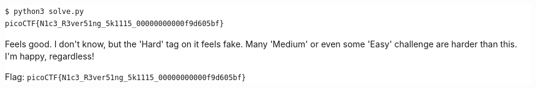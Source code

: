 
```
$ python3 solve.py
picoCTF{N1c3_R3ver51ng_5k1115_00000000000f9d605bf}
```

Feels good.
I don't know, but the 'Hard' tag on it feels fake.
Many 'Medium' or even some 'Easy' challenge are harder than this.
I'm happy, regardless!

Flag: `picoCTF{N1c3_R3ver51ng_5k1115_00000000000f9d605bf}`
